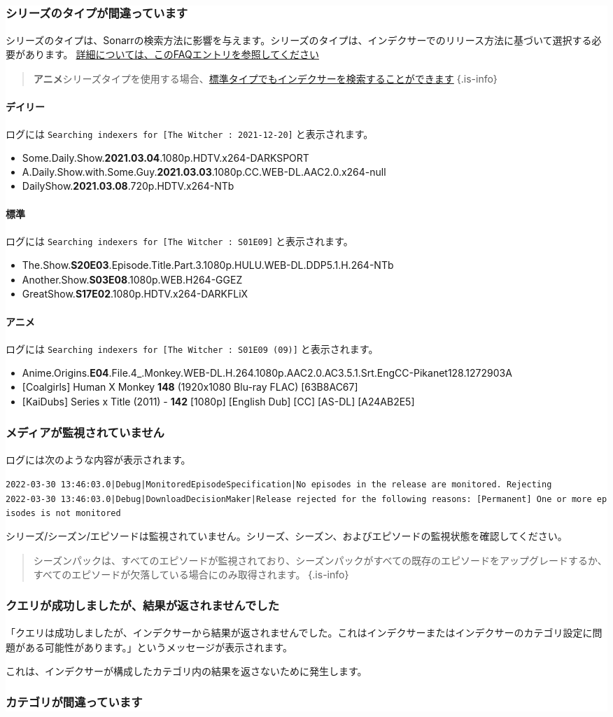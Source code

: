 ### シリーズのタイプが間違っています

シリーズのタイプは、Sonarrの検索方法に影響を与えます。シリーズのタイプは、インデクサーでのリリース方法に基づいて選択する必要があります。
[詳細については、このFAQエントリを参照してください](/sonarr/faq#whats-the-different-series-types)

> **アニメ**シリーズタイプを使用する場合、[標準タイプでもインデクサーを検索することができます](/sonarr/settings#indexers)
{.is-info}

#### デイリー

ログには `Searching indexers for [The Witcher : 2021-12-20]` と表示されます。

- Some.Daily.Show.**2021.03.04**.1080p.HDTV.x264-DARKSPORT
- A.Daily.Show.with.Some.Guy.**2021.03.03**.1080p.CC.WEB-DL.AAC2.0.x264-null
- DailyShow.**2021.03.08**.720p.HDTV.x264-NTb

#### 標準

ログには `Searching indexers for [The Witcher : S01E09]` と表示されます。

- The.Show.**S20E03**.Episode.Title.Part.3.1080p.HULU.WEB-DL.DDP5.1.H.264-NTb
- Another.Show.**S03E08**.1080p.WEB.H264-GGEZ
- GreatShow.**S17E02**.1080p.HDTV.x264-DARKFLiX

#### アニメ

ログには `Searching indexers for [The Witcher : S01E09 (09)]` と表示されます。

- Anime.Origins.**E04**.File.4\_.Monkey.WEB-DL.H.264.1080p.AAC2.0.AC3.5.1.Srt.EngCC-Pikanet128.1272903A
- \[Coalgirls\] Human X Monkey **148** (1920x1080 Blu-ray FLAC) \[63B8AC67\]
- \[KaiDubs\] Series x Title (2011) - **142** \[1080p\] \[English Dub\] \[CC\] \[AS-DL\] \[A24AB2E5\]

### メディアが監視されていません

ログには次のような内容が表示されます。

```none
2022-03-30 13:46:03.0|Debug|MonitoredEpisodeSpecification|No episodes in the release are monitored. Rejecting
2022-03-30 13:46:03.0|Debug|DownloadDecisionMaker|Release rejected for the following reasons: [Permanent] One or more episodes is not monitored
```

シリーズ/シーズン/エピソードは監視されていません。シリーズ、シーズン、およびエピソードの監視状態を確認してください。

> シーズンパックは、すべてのエピソードが監視されており、シーズンパックがすべての既存のエピソードをアップグレードするか、すべてのエピソードが欠落している場合にのみ取得されます。
{.is-info}

### クエリが成功しましたが、結果が返されませんでした

「クエリは成功しましたが、インデクサーから結果が返されませんでした。これはインデクサーまたはインデクサーのカテゴリ設定に問題がある可能性があります。」というメッセージが表示されます。

これは、インデクサーが構成したカテゴリ内の結果を返さないために発生します。

### カテゴリが間違っています
